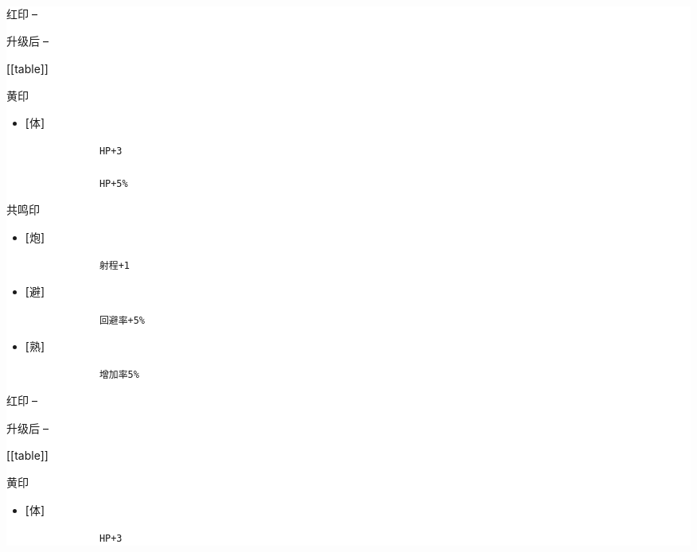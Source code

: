 > 

红印
–

> 

升级后
–

> 

> 

[[table]]

黄印

-  [体]

					HP+3

					HP+5% 

> 

> 

共鸣印

-  [炮]

					射程+1 
-  [避]

					回避率+5% 
-  [熟]

					增加率5% 

> 

> 

红印
–

> 

升级后
–

> 

> 

[[table]]

黄印

-  [体]

					HP+3
